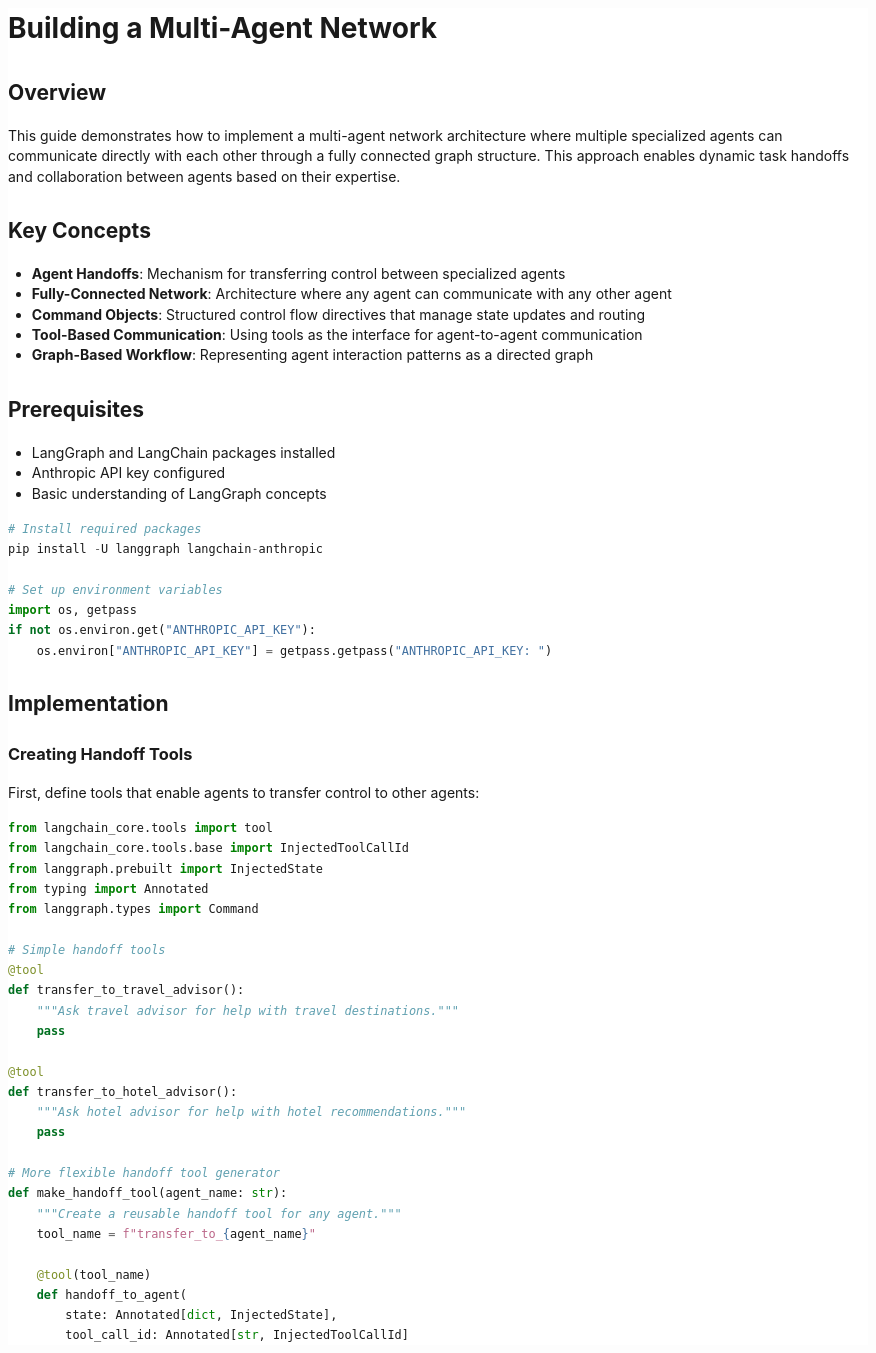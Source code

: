 # Building a Multi-Agent Network

## Overview
This guide demonstrates how to implement a multi-agent network architecture where multiple specialized agents can communicate directly with each other through a fully connected graph structure. This approach enables dynamic task handoffs and collaboration between agents based on their expertise.

## Key Concepts
- **Agent Handoffs**: Mechanism for transferring control between specialized agents
- **Fully-Connected Network**: Architecture where any agent can communicate with any other agent
- **Command Objects**: Structured control flow directives that manage state updates and routing
- **Tool-Based Communication**: Using tools as the interface for agent-to-agent communication
- **Graph-Based Workflow**: Representing agent interaction patterns as a directed graph

## Prerequisites
- LangGraph and LangChain packages installed
- Anthropic API key configured
- Basic understanding of LangGraph concepts

```python
# Install required packages
pip install -U langgraph langchain-anthropic

# Set up environment variables
import os, getpass
if not os.environ.get("ANTHROPIC_API_KEY"):
    os.environ["ANTHROPIC_API_KEY"] = getpass.getpass("ANTHROPIC_API_KEY: ")
```

## Implementation

### Creating Handoff Tools
First, define tools that enable agents to transfer control to other agents:

```python
from langchain_core.tools import tool
from langchain_core.tools.base import InjectedToolCallId
from langgraph.prebuilt import InjectedState
from typing import Annotated
from langgraph.types import Command

# Simple handoff tools
@tool
def transfer_to_travel_advisor():
    """Ask travel advisor for help with travel destinations."""
    pass

@tool
def transfer_to_hotel_advisor():
    """Ask hotel advisor for help with hotel recommendations."""
    pass

# More flexible handoff tool generator
def make_handoff_tool(agent_name: str):
    """Create a reusable handoff tool for any agent."""
    tool_name = f"transfer_to_{agent_name}"
    
    @tool(tool_name)
    def handoff_to_agent(
        state: Annotated[dict, InjectedState], 
        tool_call_id: Annotated[str, InjectedToolCallId]
```
